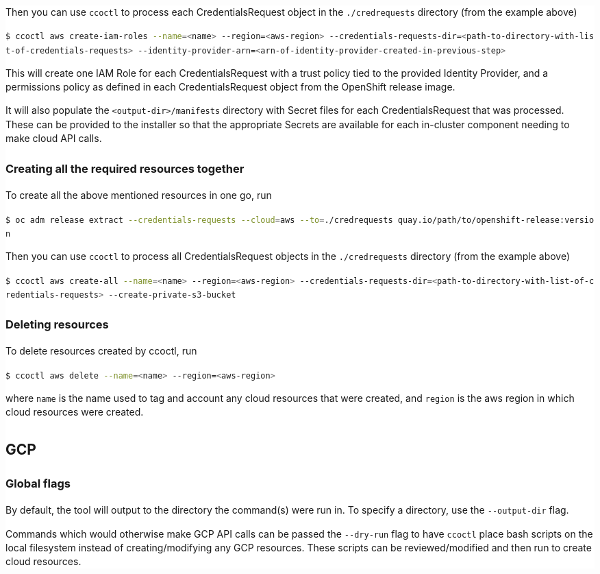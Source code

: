 Then you can use `ccoctl` to process each CredentialsRequest object in the `./credrequests` directory (from the example above)

```bash
$ ccoctl aws create-iam-roles --name=<name> --region=<aws-region> --credentials-requests-dir=<path-to-directory-with-list-of-credentials-requests> --identity-provider-arn=<arn-of-identity-provider-created-in-previous-step>
```

This will create one IAM Role for each CredentialsRequest with a trust policy tied to the provided Identity Provider, and a permissions policy as defined in each CredentialsRequest object from the OpenShift release image.

It will also populate the `<output-dir>/manifests` directory with Secret files for each CredentialsRequest that was processed. These can be provided to the installer so that the appropriate Secrets are available for each in-cluster component needing to make cloud API calls.

### Creating all the required resources together

To create all the above mentioned resources in one go, run

```bash
$ oc adm release extract --credentials-requests --cloud=aws --to=./credrequests quay.io/path/to/openshift-release:version
```

Then you can use `ccoctl` to process all CredentialsRequest objects in the `./credrequests` directory (from the example above)

```bash
$ ccoctl aws create-all --name=<name> --region=<aws-region> --credentials-requests-dir=<path-to-directory-with-list-of-credentials-requests> --create-private-s3-bucket
```

### Deleting resources

To delete resources created by ccoctl, run

```bash
$ ccoctl aws delete --name=<name> --region=<aws-region>

```

where `name` is the name used to tag and account any cloud resources that were created, and `region` is the aws region in which cloud resources were created.

## GCP

### Global flags

By default, the tool will output to the directory the command(s) were run in. To specify a directory, use the `--output-dir` flag.

Commands which would otherwise make GCP API calls can be passed the `--dry-run` flag to have `ccoctl` place bash scripts on the local filesystem instead of creating/modifying any GCP resources. These scripts can be reviewed/modified and then run to create cloud resources.
